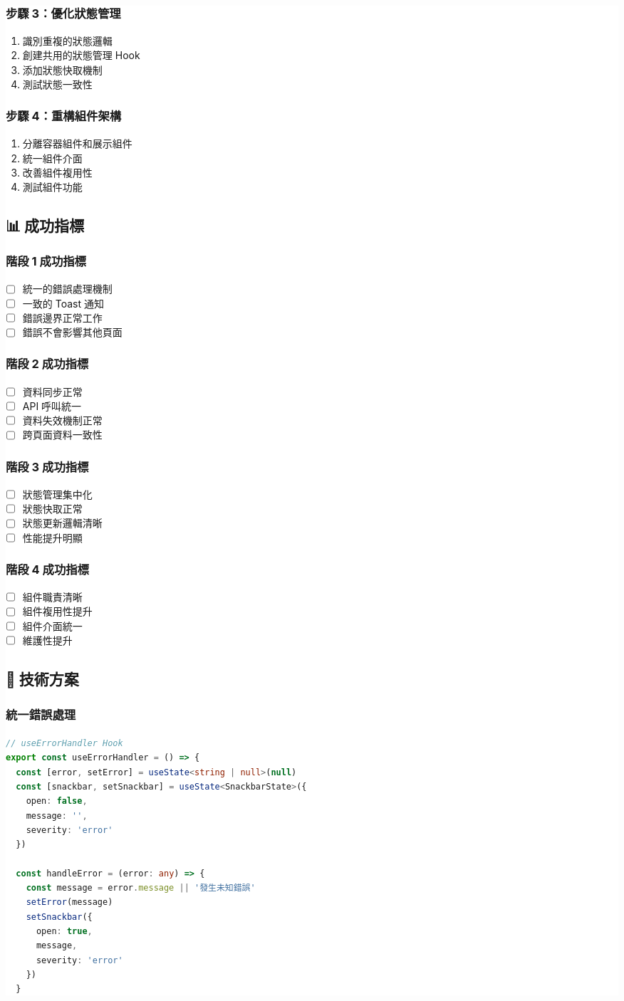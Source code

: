 ### 步驟 3：優化狀態管理
1. 識別重複的狀態邏輯
2. 創建共用的狀態管理 Hook
3. 添加狀態快取機制
4. 測試狀態一致性

### 步驟 4：重構組件架構
1. 分離容器組件和展示組件
2. 統一組件介面
3. 改善組件複用性
4. 測試組件功能

## 📊 成功指標

### 階段 1 成功指標
- [ ] 統一的錯誤處理機制
- [ ] 一致的 Toast 通知
- [ ] 錯誤邊界正常工作
- [ ] 錯誤不會影響其他頁面

### 階段 2 成功指標
- [ ] 資料同步正常
- [ ] API 呼叫統一
- [ ] 資料失效機制正常
- [ ] 跨頁面資料一致性

### 階段 3 成功指標
- [ ] 狀態管理集中化
- [ ] 狀態快取正常
- [ ] 狀態更新邏輯清晰
- [ ] 性能提升明顯

### 階段 4 成功指標
- [ ] 組件職責清晰
- [ ] 組件複用性提升
- [ ] 組件介面統一
- [ ] 維護性提升

## 🔧 技術方案

### 統一錯誤處理
```typescript
// useErrorHandler Hook
export const useErrorHandler = () => {
  const [error, setError] = useState<string | null>(null)
  const [snackbar, setSnackbar] = useState<SnackbarState>({
    open: false,
    message: '',
    severity: 'error'
  })

  const handleError = (error: any) => {
    const message = error.message || '發生未知錯誤'
    setError(message)
    setSnackbar({
      open: true,
      message,
      severity: 'error'
    })
  }
```